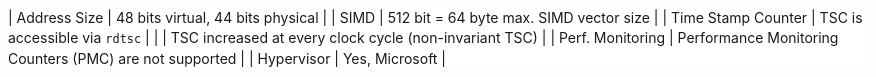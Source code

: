 | Address Size       | 48 bits virtual, 44 bits physical                       |
| SIMD               | 512 bit = 64 byte max. SIMD vector size                 |
| Time Stamp Counter | TSC is accessible via `rdtsc`                           |
|                    | TSC increased at every clock cycle (non-invariant TSC)  |
| Perf. Monitoring   | Performance Monitoring Counters (PMC) are not supported |
| Hypervisor         | Yes, Microsoft                                          |

